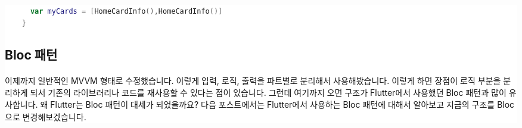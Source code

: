 ```swift
      var myCards = [HomeCardInfo(),HomeCardInfo()]
    }
```

## Bloc 패턴

 이제까지 일반적인 MVVM 형태로 수정했습니다. 이렇게 입력, 로직, 출력을 파트별로 분리해서 사용해봤습니다. 이렇게 하면 장점이 로직 부분을 분리하게 되서 기존의 라이브러리나 코드를 재사용할 수 있다는 점이 있습니다.
 그런데 여기까지 오면 구조가 Flutter에서 사용했던 Bloc 패턴과 많이 유사합니다. 왜 Flutter는 Bloc 패턴이 대세가 되었을까요? 다음 포스트에서는 Flutter에서 사용하는 Bloc 패턴에 대해서 알아보고 지금의 구조를 Bloc으로 변경해보겠습니다.
